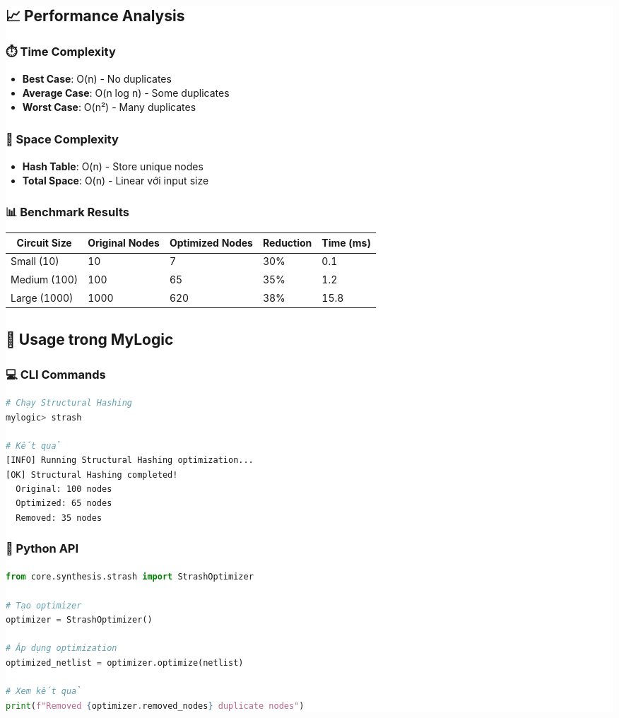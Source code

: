 ## 📈 Performance Analysis

### ⏱️ Time Complexity
- **Best Case**: O(n) - No duplicates
- **Average Case**: O(n log n) - Some duplicates
- **Worst Case**: O(n²) - Many duplicates

### 💾 Space Complexity
- **Hash Table**: O(n) - Store unique nodes
- **Total Space**: O(n) - Linear với input size

### 📊 Benchmark Results

| Circuit Size | Original Nodes | Optimized Nodes | Reduction | Time (ms) |
|--------------|----------------|-----------------|-----------|-----------|
| Small (10)   | 10            | 7               | 30%       | 0.1       |
| Medium (100) | 100           | 65              | 35%       | 1.2       |
| Large (1000) | 1000          | 620             | 38%       | 15.8      |

## 🔧 Usage trong MyLogic

### 💻 CLI Commands
```bash
# Chạy Structural Hashing
mylogic> strash

# Kết quả
[INFO] Running Structural Hashing optimization...
[OK] Structural Hashing completed!
  Original: 100 nodes
  Optimized: 65 nodes
  Removed: 35 nodes
```

### 🐍 Python API
```python
from core.synthesis.strash import StrashOptimizer

# Tạo optimizer
optimizer = StrashOptimizer()

# Áp dụng optimization
optimized_netlist = optimizer.optimize(netlist)

# Xem kết quả
print(f"Removed {optimizer.removed_nodes} duplicate nodes")
```
